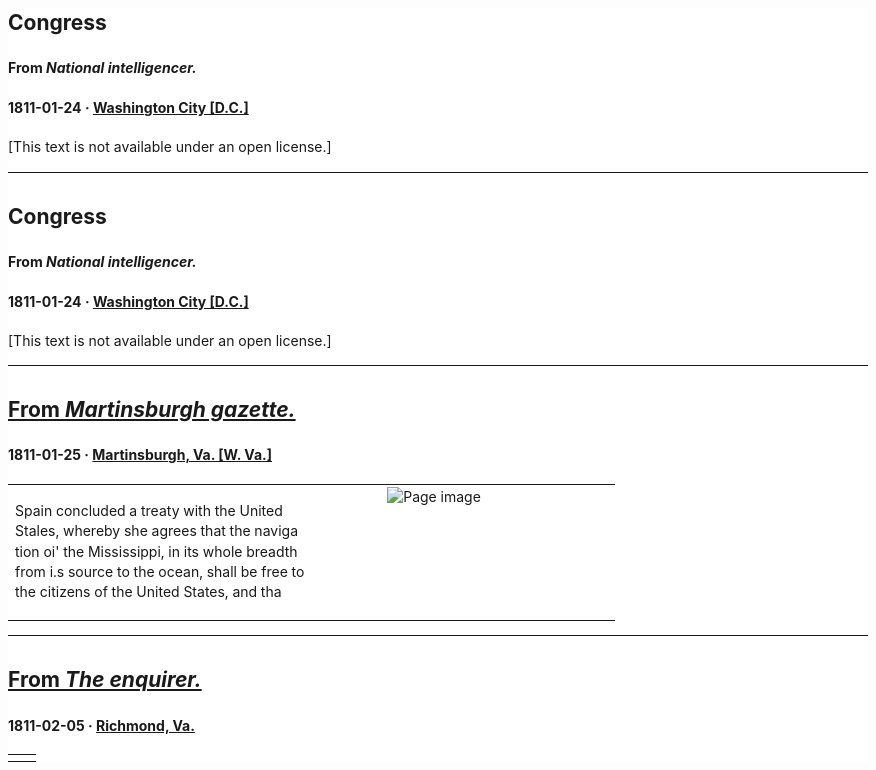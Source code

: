 
## Congress

#### From _National intelligencer._

#### 1811-01-24 &middot; [Washington City [D.C.]](http://dbpedia.org/resource/Washington%2C_D.C.)

[This text is not available under an open license.]

---

## Congress

#### From _National intelligencer._

#### 1811-01-24 &middot; [Washington City [D.C.]](http://dbpedia.org/resource/Washington%2C_D.C.)

[This text is not available under an open license.]

---

## [From _Martinsburgh gazette._](https://www.loc.gov/resource/sn84038455/1811-01-25/ed-1/?sp=2)

#### 1811-01-25 &middot; [Martinsburgh, Va. [W. Va.]](http://dbpedia.org/resource/Martinsburg%2C_West_Virginia)

<table style="width: 100%;"><tr><td style="width: 50%">

  
Spain concluded a treaty with the United  
Stales, whereby she agrees that the naviga­  
tion oi&#x27; the Mississippi, in its whole breadth  
from i.s source to the ocean, shall be free to  
the citizens of the United States, and tha
</td><td style="width: 50%; max-height: 75%; margin: auto; display: block;">
<img alt="Page image" src="https://tile.loc.gov/image-services/iiif/service:ndnp:wvu:batch_wvu_boros_ver02:data:sn84038455:00393348902:1811012501:0032/pct:30.397595931576515,61.696658097686374,21.989135460009248,3.5025706940874035/!600,600/0/default.jpg"/>
</td>
</tr></table>

---

## [From _The enquirer._](https://www.loc.gov/resource/sn84024736/1811-02-05/ed-1/?sp=1)

#### 1811-02-05 &middot; [Richmond, Va.](http://dbpedia.org/resource/Richmond%2C_Virginia)

<table style="width: 100%;"><tr><td style="width: 50%">
